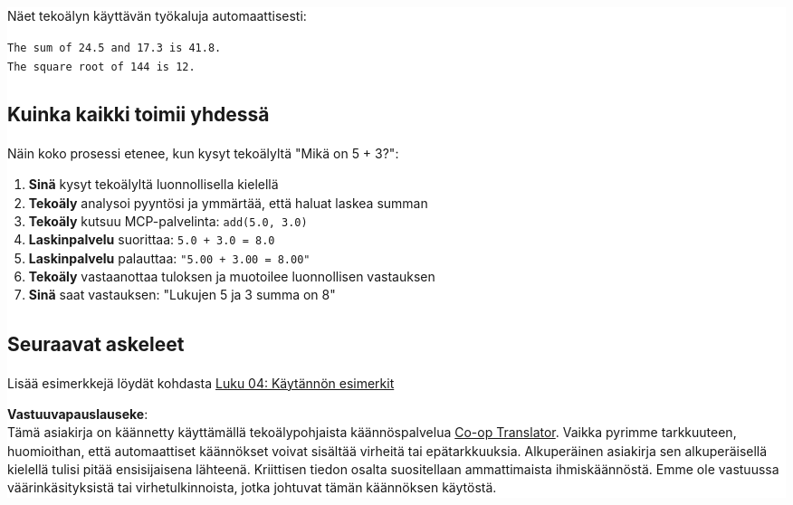 Näet tekoälyn käyttävän työkaluja automaattisesti:
```
The sum of 24.5 and 17.3 is 41.8.
The square root of 144 is 12.
```

## Kuinka kaikki toimii yhdessä

Näin koko prosessi etenee, kun kysyt tekoälyltä "Mikä on 5 + 3?":

1. **Sinä** kysyt tekoälyltä luonnollisella kielellä
2. **Tekoäly** analysoi pyyntösi ja ymmärtää, että haluat laskea summan
3. **Tekoäly** kutsuu MCP-palvelinta: `add(5.0, 3.0)`
4. **Laskinpalvelu** suorittaa: `5.0 + 3.0 = 8.0`
5. **Laskinpalvelu** palauttaa: `"5.00 + 3.00 = 8.00"`
6. **Tekoäly** vastaanottaa tuloksen ja muotoilee luonnollisen vastauksen
7. **Sinä** saat vastauksen: "Lukujen 5 ja 3 summa on 8"

## Seuraavat askeleet

Lisää esimerkkejä löydät kohdasta [Luku 04: Käytännön esimerkit](../../README.md)

**Vastuuvapauslauseke**:  
Tämä asiakirja on käännetty käyttämällä tekoälypohjaista käännöspalvelua [Co-op Translator](https://github.com/Azure/co-op-translator). Vaikka pyrimme tarkkuuteen, huomioithan, että automaattiset käännökset voivat sisältää virheitä tai epätarkkuuksia. Alkuperäinen asiakirja sen alkuperäisellä kielellä tulisi pitää ensisijaisena lähteenä. Kriittisen tiedon osalta suositellaan ammattimaista ihmiskäännöstä. Emme ole vastuussa väärinkäsityksistä tai virhetulkinnoista, jotka johtuvat tämän käännöksen käytöstä.